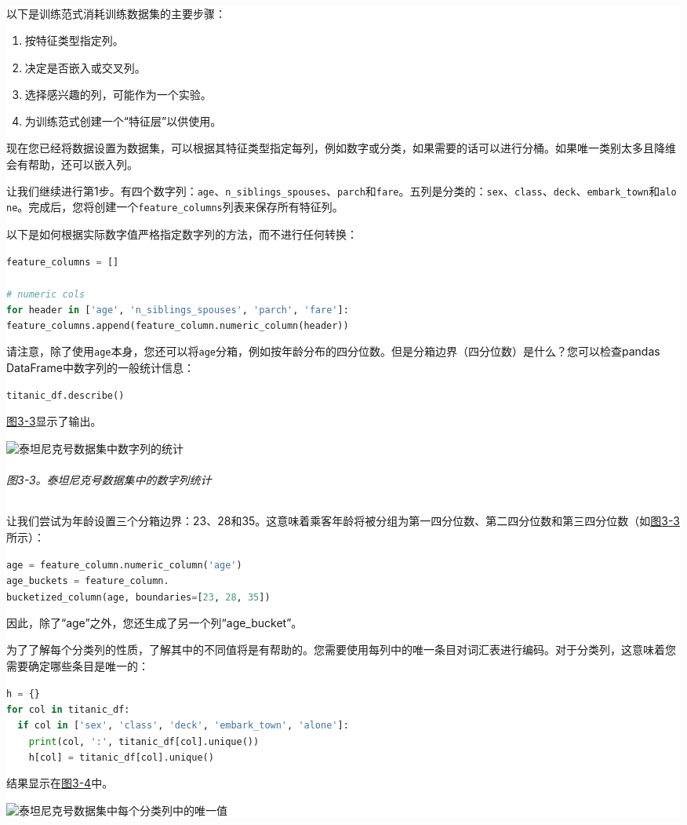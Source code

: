 以下是训练范式消耗训练数据集的主要步骤：

1.  按特征类型指定列。

1.  决定是否嵌入或交叉列。

1.  选择感兴趣的列，可能作为一个实验。

1.  为训练范式创建一个“特征层”以供使用。

现在您已经将数据设置为数据集，可以根据其特征类型指定每列，例如数字或分类，如果需要的话可以进行分桶。如果唯一类别太多且降维会有帮助，还可以嵌入列。

让我们继续进行第1步。有四个数字列：`age`、`n_siblings_spouses`、`parch`和`fare`。五列是分类的：`sex`、`class`、`deck`、`embark_town`和`alone`。完成后，您将创建一个`feature_columns`列表来保存所有特征列。

以下是如何根据实际数字值严格指定数字列的方法，而不进行任何转换：

```py
feature_columns = []

# numeric cols
for header in ['age', 'n_siblings_spouses', 'parch', 'fare']:
feature_columns.append(feature_column.numeric_column(header))
```

请注意，除了使用`age`本身，您还可以将`age`分箱，例如按年龄分布的四分位数。但是分箱边界（四分位数）是什么？您可以检查pandas DataFrame中数字列的一般统计信息：

```py
titanic_df.describe()
```

[图3-3](#statistics_for_numeric_columns_in_the_ti)显示了输出。

![泰坦尼克号数据集中数字列的统计](Images/t2pr_0303.png)

###### 图3-3。*泰坦尼克号*数据集中的数字列统计

让我们尝试为年龄设置三个分箱边界：23、28和35。这意味着乘客年龄将被分组为第一四分位数、第二四分位数和第三四分位数（如[图3-3](#statistics_for_numeric_columns_in_the_ti)所示）：

```py
age = feature_column.numeric_column('age')
age_buckets = feature_column.
bucketized_column(age, boundaries=[23, 28, 35])
```

因此，除了“age”之外，您还生成了另一个列“age_bucket”。

为了了解每个分类列的性质，了解其中的不同值将是有帮助的。您需要使用每列中的唯一条目对词汇表进行编码。对于分类列，这意味着您需要确定哪些条目是唯一的：

```py
h = {}
for col in titanic_df:
  if col in ['sex', 'class', 'deck', 'embark_town', 'alone']:
    print(col, ':', titanic_df[col].unique())
    h[col] = titanic_df[col].unique()
```

结果显示在[图3-4](#unique_values_in_each_categorical_column)中。

![泰坦尼克号数据集中每个分类列中的唯一值](Images/t2pr_0304.png)

